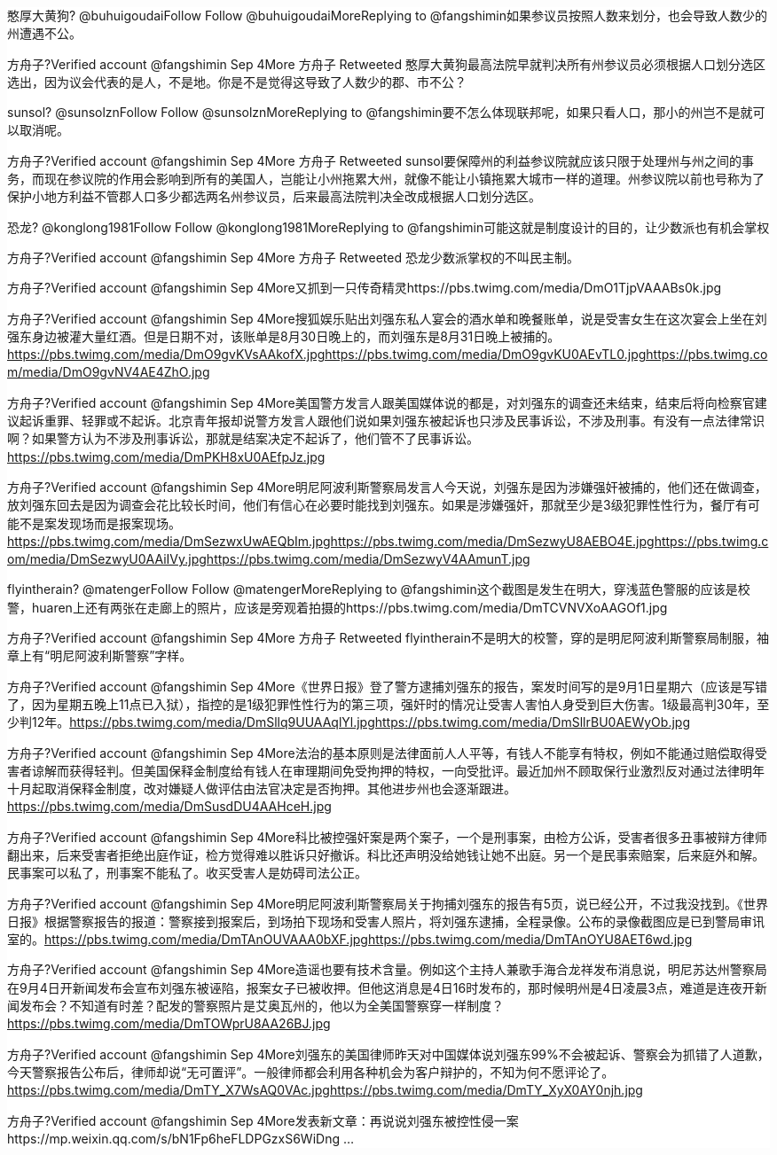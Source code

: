憨厚大黄狗? @buhuigoudaiFollow Follow @buhuigoudaiMoreReplying to @fangshimin如果参议员按照人数来划分，也会导致人数少的州遭遇不公。

方舟子?Verified account @fangshimin Sep 4More 方舟子 Retweeted 憨厚大黄狗最高法院早就判决所有州参议员必须根据人口划分选区选出，因为议会代表的是人，不是地。你是不是觉得这导致了人数少的郡、市不公？

sunsol? @sunsolznFollow Follow @sunsolznMoreReplying to @fangshimin要不怎么体现联邦呢，如果只看人口，那小的州岂不是就可以取消呢。

方舟子?Verified account @fangshimin Sep 4More 方舟子 Retweeted sunsol要保障州的利益参议院就应该只限于处理州与州之间的事务，而现在参议院的作用会影响到所有的美国人，岂能让小州拖累大州，就像不能让小镇拖累大城市一样的道理。州参议院以前也号称为了保护小地方利益不管郡人口多少都选两名州参议员，后来最高法院判决全改成根据人口划分选区。

恐龙? @konglong1981Follow Follow @konglong1981MoreReplying to @fangshimin可能这就是制度设计的目的，让少数派也有机会掌权

方舟子?Verified account @fangshimin Sep 4More 方舟子 Retweeted 恐龙少数派掌权的不叫民主制。

方舟子?Verified account @fangshimin Sep 4More又抓到一只传奇精灵https://pbs.twimg.com/media/DmO1TjpVAAABs0k.jpg

方舟子?Verified account @fangshimin Sep 4More搜狐娱乐贴出刘强东私人宴会的酒水单和晚餐账单，说是受害女生在这次宴会上坐在刘强东身边被灌大量红酒。但是日期不对，该账单是8月30日晚上的，而刘强东是8月31日晚上被捕的。https://pbs.twimg.com/media/DmO9gvKVsAAkofX.jpghttps://pbs.twimg.com/media/DmO9gvKU0AEvTL0.jpghttps://pbs.twimg.com/media/DmO9gvNV4AE4ZhO.jpg

方舟子?Verified account @fangshimin Sep 4More美国警方发言人跟美国媒体说的都是，对刘强东的调查还未结束，结束后将向检察官建议起诉重罪、轻罪或不起诉。北京青年报却说警方发言人跟他们说如果刘强东被起诉也只涉及民事诉讼，不涉及刑事。有没有一点法律常识啊？如果警方认为不涉及刑事诉讼，那就是结案决定不起诉了，他们管不了民事诉讼。https://pbs.twimg.com/media/DmPKH8xU0AEfpJz.jpg

方舟子?Verified account @fangshimin Sep 4More明尼阿波利斯警察局发言人今天说，刘强东是因为涉嫌强奸被捕的，他们还在做调查，放刘强东回去是因为调查会花比较长时间，他们有信心在必要时能找到刘强东。如果是涉嫌强奸，那就至少是3级犯罪性性行为，餐厅有可能不是案发现场而是报案现场。https://pbs.twimg.com/media/DmSezwxUwAEQbIm.jpghttps://pbs.twimg.com/media/DmSezwyU8AEBO4E.jpghttps://pbs.twimg.com/media/DmSezwyU0AAiIVy.jpghttps://pbs.twimg.com/media/DmSezwyV4AAmunT.jpg

flyintherain? @matengerFollow Follow @matengerMoreReplying to @fangshimin这个截图是发生在明大，穿浅蓝色警服的应该是校警，huaren上还有两张在走廊上的照片，应该是旁观着拍摄的https://pbs.twimg.com/media/DmTCVNVXoAAGOf1.jpg

方舟子?Verified account @fangshimin Sep 4More 方舟子 Retweeted flyintherain不是明大的校警，穿的是明尼阿波利斯警察局制服，袖章上有“明尼阿波利斯警察”字样。

方舟子?Verified account @fangshimin Sep 4More《世界日报》登了警方逮捕刘强东的报告，案发时间写的是9月1日星期六（应该是写错了，因为星期五晚上11点已入狱），指控的是1级犯罪性性行为的第三项，强奸时的情况让受害人害怕人身受到巨大伤害。1级最高判30年，至少判12年。https://pbs.twimg.com/media/DmSllq9UUAAqlYl.jpghttps://pbs.twimg.com/media/DmSllrBU0AEWyOb.jpg

方舟子?Verified account @fangshimin Sep 4More法治的基本原则是法律面前人人平等，有钱人不能享有特权，例如不能通过赔偿取得受害者谅解而获得轻判。但美国保释金制度给有钱人在审理期间免受拘押的特权，一向受批评。最近加州不顾取保行业激烈反对通过法律明年十月起取消保释金制度，改对嫌疑人做评估由法官决定是否拘押。其他进步州也会逐渐跟进。https://pbs.twimg.com/media/DmSusdDU4AAHceH.jpg

方舟子?Verified account @fangshimin Sep 4More科比被控强奸案是两个案子，一个是刑事案，由检方公诉，受害者很多丑事被辩方律师翻出来，后来受害者拒绝出庭作证，检方觉得难以胜诉只好撤诉。科比还声明没给她钱让她不出庭。另一个是民事索赔案，后来庭外和解。民事案可以私了，刑事案不能私了。收买受害人是妨碍司法公正。

方舟子?Verified account @fangshimin Sep 4More明尼阿波利斯警察局关于拘捕刘强东的报告有5页，说已经公开，不过我没找到。《世界日报》根据警察报告的报道：警察接到报案后，到场拍下现场和受害人照片，将刘强东逮捕，全程录像。公布的录像截图应是已到警局审讯室的。https://pbs.twimg.com/media/DmTAnOUVAAA0bXF.jpghttps://pbs.twimg.com/media/DmTAnOYU8AET6wd.jpg

方舟子?Verified account @fangshimin Sep 4More造谣也要有技术含量。例如这个主持人兼歌手海合龙祥发布消息说，明尼苏达州警察局在9月4日开新闻发布会宣布刘强东被诬陷，报案女子已被收押。但他这消息是4日16时发布的，那时候明州是4日凌晨3点，难道是连夜开新闻发布会？不知道有时差？配发的警察照片是艾奥瓦州的，他以为全美国警察穿一样制度？https://pbs.twimg.com/media/DmTOWprU8AA26BJ.jpg

方舟子?Verified account @fangshimin Sep 4More刘强东的美国律师昨天对中国媒体说刘强东99%不会被起诉、警察会为抓错了人道歉，今天警察报告公布后，律师却说“无可置评”。一般律师都会利用各种机会为客户辩护的，不知为何不愿评论了。https://pbs.twimg.com/media/DmTY_X7WsAQ0VAc.jpghttps://pbs.twimg.com/media/DmTY_XyX0AY0njh.jpg

方舟子?Verified account @fangshimin Sep 4More发表新文章：再说说刘强东被控性侵一案https://mp.weixin.qq.com/s/bN1Fp6heFLDPGzxS6WiDng …
